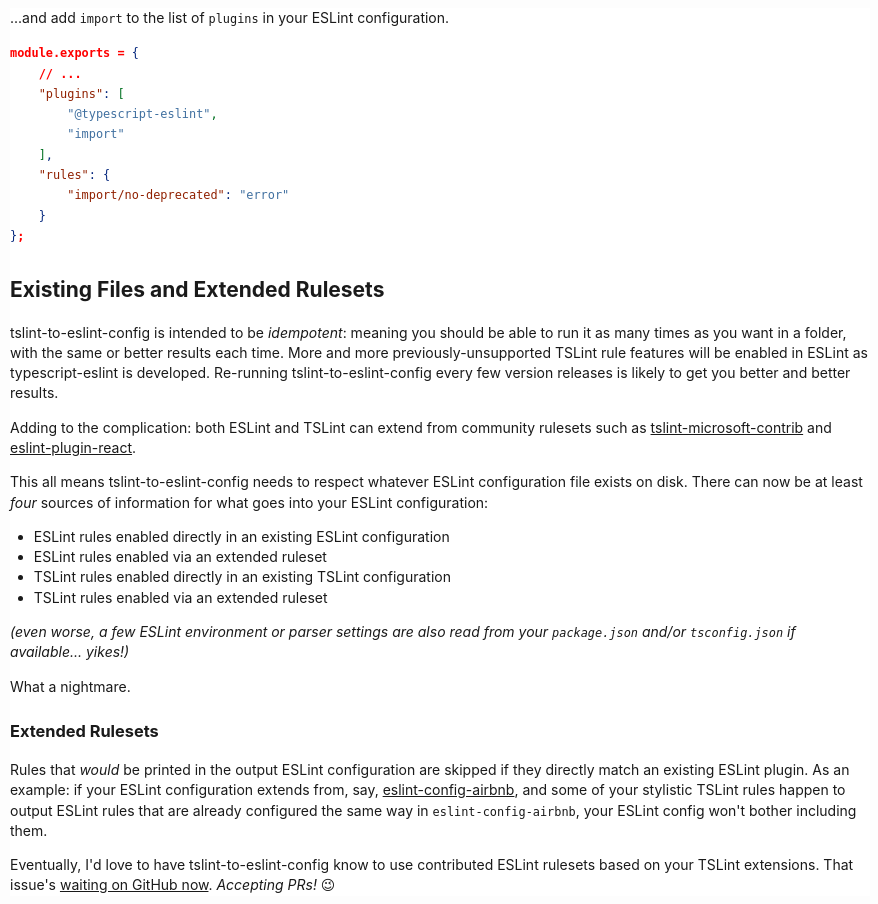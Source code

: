 ...and add `import` to the list of `plugins` in your ESLint configuration.

```json
module.exports = {
    // ...
    "plugins": [
        "@typescript-eslint",
        "import"
    ],
    "rules": {
        "import/no-deprecated": "error"
    }
};
```

## Existing Files and Extended Rulesets

tslint-to-eslint-config is intended to be _idempotent_: meaning you should be able to run it as many times as you want in a folder, with the same or better results each time.
More and more previously-unsupported TSLint rule features will be enabled in ESLint as typescript-eslint is developed.
Re-running tslint-to-eslint-config every few version releases is likely to get you better and better results.

Adding to the complication: both ESLint and TSLint can extend from community rulesets such as [tslint-microsoft-contrib](https://npmjs.com/package/tslint-microsoft-contrib) and [eslint-plugin-react](https://npmjs.com/package/eslint-plugin-react).

This all means tslint-to-eslint-config needs to respect whatever ESLint configuration file exists on disk. There can now be at least _four_ sources of information for what goes into your ESLint configuration:

- ESLint rules enabled directly in an existing ESLint configuration
- ESLint rules enabled via an extended ruleset
- TSLint rules enabled directly in an existing TSLint configuration
- TSLint rules enabled via an extended ruleset

_(even worse, a few ESLint environment or parser settings are also read from your `package.json` and/or `tsconfig.json` if available... yikes!)_

What a nightmare.

### Extended Rulesets

Rules that _would_ be printed in the output ESLint configuration are skipped if they directly match an existing ESLint plugin.
As an example: if your ESLint configuration extends from, say, [eslint-config-airbnb](https://npmjs.com/package/eslint-config-airbnb), and some of your stylistic TSLint rules happen to output ESLint rules that are already configured the same way in `eslint-config-airbnb`, your ESLint config won't bother including them.

Eventually, I'd love to have tslint-to-eslint-config know to use contributed ESLint rulesets based on your TSLint extensions.
That issue's [waiting on GitHub now](https://github.com/typescript-eslint/tslint-to-eslint-config/issues/11).
_Accepting PRs!_
😉
